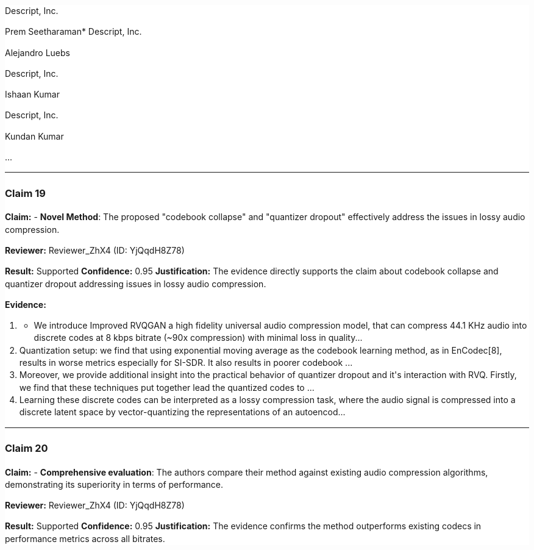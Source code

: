 Descript, Inc.

Prem Seetharaman* Descript, Inc.

Alejandro Luebs

Descript, Inc.

Ishaan Kumar

Descript, Inc.

Kundan Kumar

...

--------------------------------------------------

### Claim 19

**Claim:** - **Novel Method**: The proposed "codebook collapse" and "quantizer dropout" effectively address the issues in lossy audio compression.

**Reviewer:** Reviewer_ZhX4 (ID: YjQqdH8Z78)

**Result:** Supported
**Confidence:** 0.95
**Justification:** The evidence directly supports the claim about codebook collapse and quantizer dropout addressing issues in lossy audio compression.

**Evidence:**
1. - We introduce Improved RVQGAN a high fidelity universal audio compression model, that can compress 44.1 KHz audio into discrete codes at 8 kbps bitrate (~90x compression) with minimal loss in quality...
2. Quantization setup: we find that using exponential moving average as the codebook learning method, as in EnCodec[8], results in worse metrics especially for SI-SDR. It also results in poorer codebook ...
3. Moreover, we provide additional insight into the practical behavior of quantizer dropout and it's interaction with RVQ. Firstly, we find that these techniques put together lead the quantized codes to ...
4. Learning these discrete codes can be interpreted as a lossy compression task, where the audio signal is compressed into a discrete latent space by vector-quantizing the representations of an autoencod...

--------------------------------------------------

### Claim 20

**Claim:** - **Comprehensive evaluation**: The authors compare their method against existing audio compression algorithms, demonstrating its superiority in terms of performance.

**Reviewer:** Reviewer_ZhX4 (ID: YjQqdH8Z78)

**Result:** Supported
**Confidence:** 0.95
**Justification:** The evidence confirms the method outperforms existing codecs in performance metrics across all bitrates.
